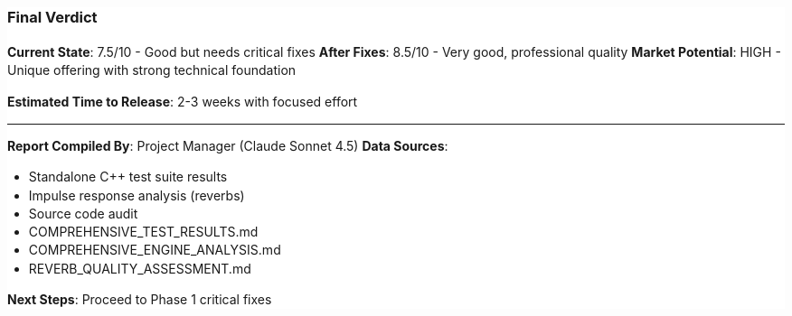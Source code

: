 ### Final Verdict

**Current State**: 7.5/10 - Good but needs critical fixes
**After Fixes**: 8.5/10 - Very good, professional quality
**Market Potential**: HIGH - Unique offering with strong technical foundation

**Estimated Time to Release**: 2-3 weeks with focused effort

---

**Report Compiled By**: Project Manager (Claude Sonnet 4.5)
**Data Sources**:
- Standalone C++ test suite results
- Impulse response analysis (reverbs)
- Source code audit
- COMPREHENSIVE_TEST_RESULTS.md
- COMPREHENSIVE_ENGINE_ANALYSIS.md
- REVERB_QUALITY_ASSESSMENT.md

**Next Steps**: Proceed to Phase 1 critical fixes

